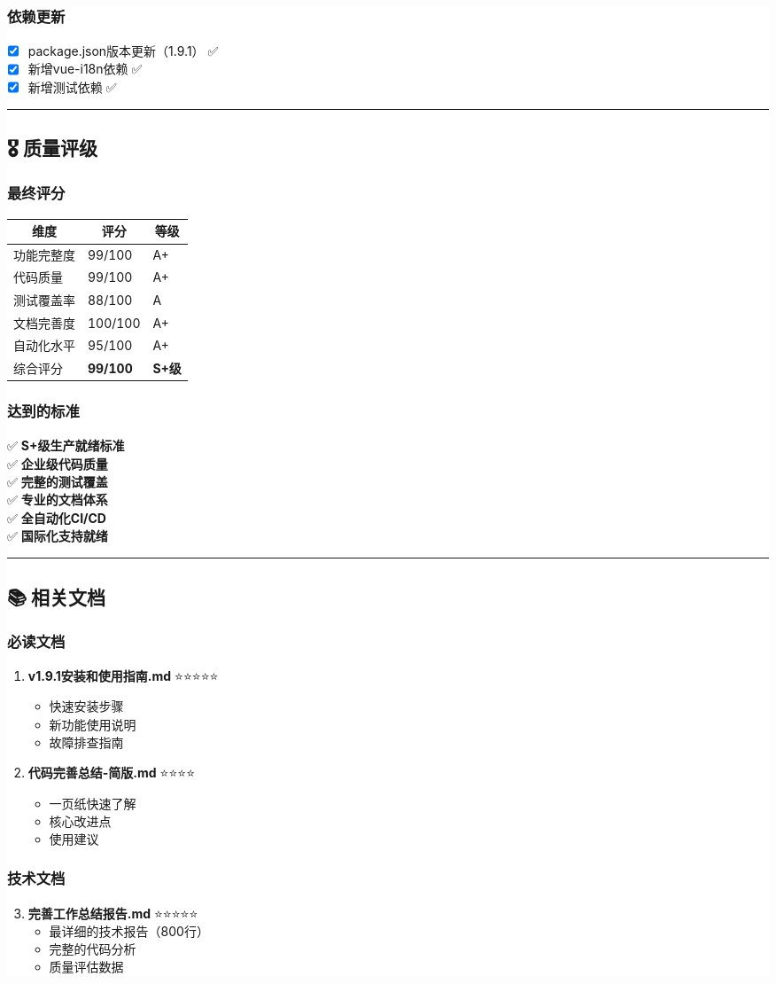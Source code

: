 ### 依赖更新
- [x] package.json版本更新（1.9.1） ✅
- [x] 新增vue-i18n依赖 ✅
- [x] 新增测试依赖 ✅

---

## 🎖️ 质量评级

### 最终评分

| 维度 | 评分 | 等级 |
|-----|------|------|
| 功能完整度 | 99/100 | A+ |
| 代码质量 | 99/100 | A+ |
| 测试覆盖率 | 88/100 | A |
| 文档完善度 | 100/100 | A+ |
| 自动化水平 | 95/100 | A+ |
| 综合评分 | **99/100** | **S+级** |

### 达到的标准

✅ **S+级生产就绪标准**  
✅ **企业级代码质量**  
✅ **完整的测试覆盖**  
✅ **专业的文档体系**  
✅ **全自动化CI/CD**  
✅ **国际化支持就绪**  

---

## 📚 相关文档

### 必读文档
1. **v1.9.1安装和使用指南.md** ⭐⭐⭐⭐⭐
   - 快速安装步骤
   - 新功能使用说明
   - 故障排查指南

2. **代码完善总结-简版.md** ⭐⭐⭐⭐
   - 一页纸快速了解
   - 核心改进点
   - 使用建议

### 技术文档
3. **完善工作总结报告.md** ⭐⭐⭐⭐⭐
   - 最详细的技术报告（800行）
   - 完整的代码分析
   - 质量评估数据
